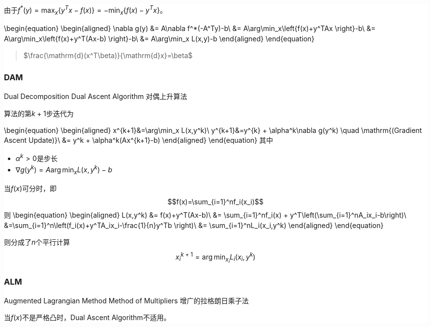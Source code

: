由于$f^*(y)= \max_x { \{ y^Tx-f(x) \} }=-\min_x{ \{ f(x)-y^Tx \} }$。

\begin{equation}
\begin{aligned}
\nabla g(y) &= A\nabla f^*(-A^Ty)-b\\
&= A\arg\min_x\left\{f(x)+y^TAx \right\}-b\\
&= A\arg\min_x\left\{f(x)+y^T(Ax-b) \right\}-b\\
&= A\arg\min_x L(x,y)-b
\end{aligned}
\end{equation}

> $\frac{\mathrm{d}(x^T\beta)}{\mathrm{d}x}=\beta$

### DAM
Dual Decomposition
Dual Ascent Algorithm
对偶上升算法

算法的第$k+1$步迭代为

\begin{equation}
\begin{aligned}
x^{k+1}&=\arg\min_x L(x,y^k)\\
y^{k+1}&=y^{k} + \alpha^k\nabla g(y^k) \quad \mathrm{(Gradient Ascent Update)}\\
&= y^k + \alpha^k(Ax^{k+1}-b)
\end{aligned}
\end{equation}
其中
- $\alpha^k>0$是步长
- $\nabla g(y^k)=A\arg\min_x L(x,y^k)-b$

当$f(x)$可分时，即
$$f(x)=\sum_{i=1}^nf_i(x_i)$$
则
\begin{equation}
\begin{aligned}
L(x,y^k) &= f(x)+y^T(Ax-b)\\
&= \sum_{i=1}^nf_i(x) + y^T\left(\sum_{i=1}^nA_ix_i-b\right)\\
&=\sum_{i=1}^n\left(f_i(x)+y^TA_ix_i-\frac{1}{n}y^Tb \right)\\
&= \sum_{i=1}^nL_i(x_i,y^k)
\end{aligned}
\end{equation}

则分成了$n$个平行计算
$$x_i^{k+1}=\arg\min_{x_i} L_i(x_i, y^k)$$


### ALM
Augmented Lagrangian Method
Method of Multipliers
增广的拉格朗日乘子法


当$f(x)$不是严格凸时，Dual Ascent Algorithm不适用。
